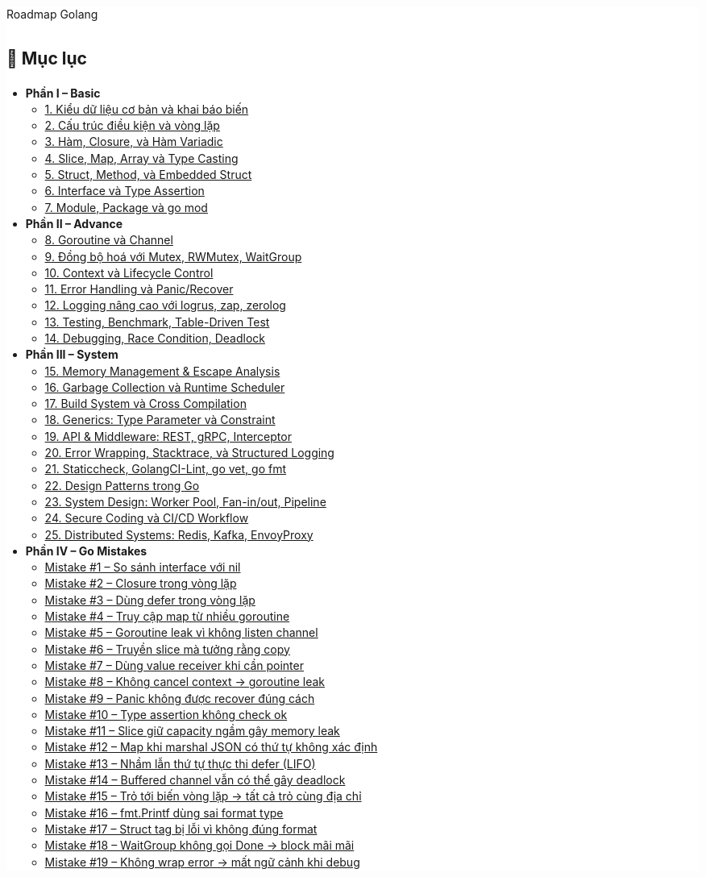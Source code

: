 Roadmap Golang

## 🧭 Mục lục

*   **Phần I – Basic**
    *   [1\. Kiểu dữ liệu cơ bản và khai báo biến](#1-kiểu-dữ-liệu-cơ-bản-và-khai-báo-biến)
    *   [2\. Cấu trúc điều kiện và vòng lặp](#2-cấu-trúc-điều-kiện-và-vòng-lặp)
    *   [3\. Hàm, Closure, và Hàm Variadic](#3-hàm-closure-và-hàm-variadic)
    *   [4\. Slice, Map, Array và Type Casting](#4-slice-map-array-và-type-casting)
    *   [5\. Struct, Method, và Embedded Struct](#5-struct-method-và-embedded-struct)
    *   [6\. Interface và Type Assertion](#6-interface-và-type-assertion)
    *   [7\. Module, Package và go mod](#7-module-package-và-go-mod)
*   **Phần II – Advance**
    *   [8\. Goroutine và Channel](#8-goroutine-và-channel)
    *   [9\. Đồng bộ hoá với Mutex, RWMutex, WaitGroup](#9-đồng-bộ-hoá-với-mutex-rwmutex-waitgroup)
    *   [10\. Context và Lifecycle Control](#10-context-và-lifecycle-control)
    *   [11\. Error Handling và Panic/Recover](#11-error-handling-và-panicrecover)
    *   [12\. Logging nâng cao với logrus, zap, zerolog](#12-logging-nâng-cao-với-logrus-zap-zerolog)
    *   [13\. Testing, Benchmark, Table-Driven Test](#13-testing-benchmark-table-driven-test)
    *   [14\. Debugging, Race Condition, Deadlock](#14-debugging-race-condition-deadlock)
*   **Phần III – System**
    *   [15\. Memory Management & Escape Analysis](#15-memory-management--escape-analysis)
    *   [16\. Garbage Collection và Runtime Scheduler](#16-garbage-collection-và-runtime-scheduler)
    *   [17\. Build System và Cross Compilation](#17-build-system-và-cross-compilation)
    *   [18\. Generics: Type Parameter và Constraint](#18-generics-type-parameter-và-constraint)
    *   [19\. API & Middleware: REST, gRPC, Interceptor](#19-api--middleware-rest-grpc-interceptor)
    *   [20\. Error Wrapping, Stacktrace, và Structured Logging](#20-error-wrapping-stacktrace-và-structured-logging)
    *   [21\. Staticcheck, GolangCI-Lint, go vet, go fmt](#21-staticcheck-golangci-lint-go-vet-go-fmt)
    *   [22\. Design Patterns trong Go](#22-design-patterns-trong-go)
    *   [23\. System Design: Worker Pool, Fan-in/out, Pipeline](#23-system-design-worker-pool-fan-inout-pipeline)
    *   [24\. Secure Coding và CI/CD Workflow](#24-secure-coding-và-cicd-workflow)
    *   [25\. Distributed Systems: Redis, Kafka, EnvoyProxy](#25-distributed-systems-redis-kafka-envoyproxy)
*   **Phần IV – Go Mistakes**
    *   [Mistake #1 – So sánh interface với nil](#mistake-1-interface-vs-nil)
    *   [Mistake #2 – Closure trong vòng lặp](#mistake-2-closure-trong-vòng-lặp)
    *   [Mistake #3 – Dùng defer trong vòng lặp](#mistake-3-defer-trong-vòng-lặp)
    *   [Mistake #4 – Truy cập map từ nhiều goroutine](#mistake-4-truy-cập-map-từ-nhiều-goroutine)
    *   [Mistake #5 – Goroutine leak vì không listen channel](#mistake-5-goroutine-leak-không-listen-channel)
    *   [Mistake #6 – Truyền slice mà tưởng rằng copy](#mistake-6-truyền-slice-mà-tưởng-rằng-copy)
    *   [Mistake #7 – Dùng value receiver khi cần pointer](#mistake-7-dùng-value-receiver-khi-cần-pointer)
    *   [Mistake #8 – Không cancel context → goroutine leak](#mistake-8-context-không-bị-cancel)
    *   [Mistake #9 – Panic không được recover đúng cách](#mistake-9-panic-không-được-recover)
    *   [Mistake #10 – Type assertion không check ok](#mistake-10-type-assertion-không-check-ok)
    *   [Mistake #11 – Slice giữ capacity ngầm gây memory leak](#mistake-11-slice-capacity-bị-giữ-ngầm)
    *   [Mistake #12 – Map khi marshal JSON có thứ tự không xác định](#mistake-12-ghi-map-ẩn-trong-json)
    *   [Mistake #13 – Nhầm lẫn thứ tự thực thi defer (LIFO)](#mistake-13-defer-có-thứ-tự-lifo)
    *   [Mistake #14 – Buffered channel vẫn có thể gây deadlock](#mistake-14-buffered-channel-vẫn-deadlock)
    *   [Mistake #15 – Trỏ tới biến vòng lặp → tất cả trỏ cùng địa chỉ](#mistake-15-pointer-trên-loop-variable)
    *   [Mistake #16 – fmt.Printf dùng sai format type](#mistake-16-lỗi-fmtprintf-sai-kiểu)
    *   [Mistake #17 – Struct tag bị lỗi vì không đúng format](#mistake-17-struct-tag-không-được-parser)
    *   [Mistake #18 – WaitGroup không gọi Done → block mãi mãi](#mistake-18-sync-waitgroup-dùng-thiếu-done)
    *   [Mistake #19 – Không wrap error → mất ngữ cảnh khi debug](#mistake-19-không-wrap-error-gốc)